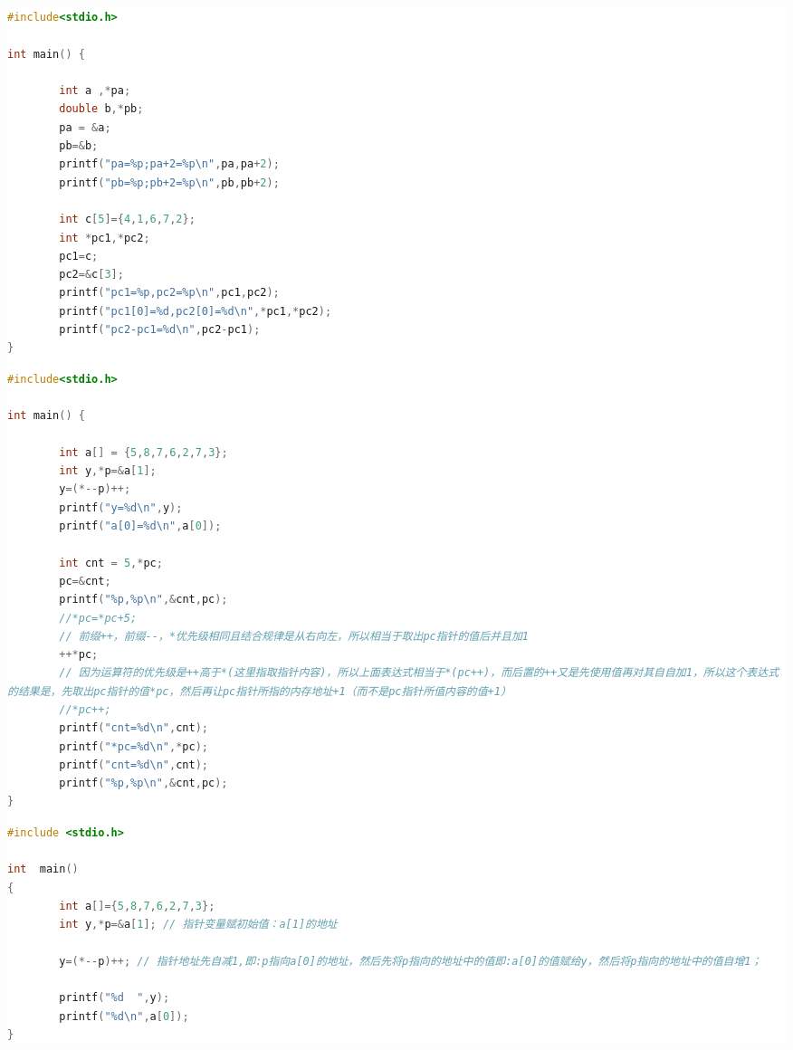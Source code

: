 ```c
#include<stdio.h>

int main() {

        int a ,*pa;
        double b,*pb;
        pa = &a;
        pb=&b;
        printf("pa=%p;pa+2=%p\n",pa,pa+2);
        printf("pb=%p;pb+2=%p\n",pb,pb+2);

        int c[5]={4,1,6,7,2};
        int *pc1,*pc2;
        pc1=c;
        pc2=&c[3];
        printf("pc1=%p,pc2=%p\n",pc1,pc2);
        printf("pc1[0]=%d,pc2[0]=%d\n",*pc1,*pc2);
        printf("pc2-pc1=%d\n",pc2-pc1);
}
```

```c
#include<stdio.h>

int main() {

        int a[] = {5,8,7,6,2,7,3};
        int y,*p=&a[1];
        y=(*--p)++;
        printf("y=%d\n",y);
        printf("a[0]=%d\n",a[0]);

        int cnt = 5,*pc;
        pc=&cnt;
        printf("%p,%p\n",&cnt,pc);
        //*pc=*pc+5;
        // 前缀++，前缀--，*优先级相同且结合规律是从右向左，所以相当于取出pc指针的值后并且加1
        ++*pc;
        // 因为运算符的优先级是++高于*(这里指取指针内容)，所以上面表达式相当于*(pc++)，而后置的++又是先使用值再对其自自加1，所以这个表达式的结果是，先取出pc指针的值*pc，然后再让pc指针所指的内存地址+1（而不是pc指针所值内容的值+1）
        //*pc++;
        printf("cnt=%d\n",cnt);
        printf("*pc=%d\n",*pc);
        printf("cnt=%d\n",cnt);
        printf("%p,%p\n",&cnt,pc);
}
```

```c
#include <stdio.h>

int  main()
{
        int a[]={5,8,7,6,2,7,3};
        int y,*p=&a[1]; // 指针变量赋初始值：a[1]的地址

        y=(*--p)++; // 指针地址先自减1,即:p指向a[0]的地址，然后先将p指向的地址中的值即:a[0]的值赋给y，然后将p指向的地址中的值自增1；

        printf("%d  ",y);
        printf("%d\n",a[0]);
}
```

